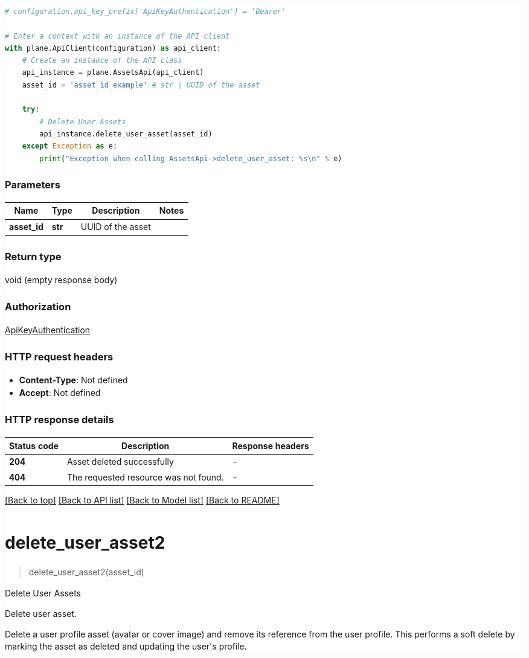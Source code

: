 ```python
# configuration.api_key_prefix['ApiKeyAuthentication'] = 'Bearer'

# Enter a context with an instance of the API client
with plane.ApiClient(configuration) as api_client:
    # Create an instance of the API class
    api_instance = plane.AssetsApi(api_client)
    asset_id = 'asset_id_example' # str | UUID of the asset

    try:
        # Delete User Assets
        api_instance.delete_user_asset(asset_id)
    except Exception as e:
        print("Exception when calling AssetsApi->delete_user_asset: %s\n" % e)
```



### Parameters

Name | Type | Description  | Notes
------------- | ------------- | ------------- | -------------
 **asset_id** | **str**| UUID of the asset | 

### Return type

void (empty response body)

### Authorization

[ApiKeyAuthentication](../README.md#ApiKeyAuthentication)

### HTTP request headers

 - **Content-Type**: Not defined
 - **Accept**: Not defined

### HTTP response details
| Status code | Description | Response headers |
|-------------|-------------|------------------|
**204** | Asset deleted successfully |  -  |
**404** | The requested resource was not found. |  -  |

[[Back to top]](#) [[Back to API list]](../README.md#documentation-for-api-endpoints) [[Back to Model list]](../README.md#documentation-for-models) [[Back to README]](../README.md)

# **delete_user_asset2**
> delete_user_asset2(asset_id)

Delete User Assets

Delete user asset.

Delete a user profile asset (avatar or cover image) and remove its reference from the user profile.
This performs a soft delete by marking the asset as deleted and updating the user's profile.
